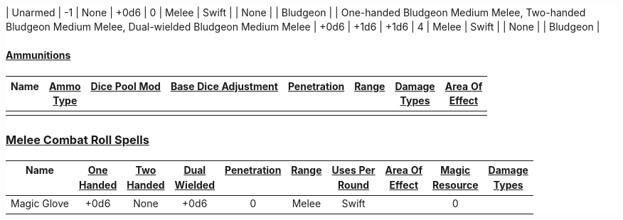 |       Unarmed       |                                      -1                                      |                                     None                                     |                                       +0d6                                       |                                 0                                 |                         Melee                         |                                   Swift                                   |                                                                            |                                      None                                      |                                                                                  |                                Bludgeon                                |
| One-handed Bludgeon Medium Melee, Two-handed Bludgeon Medium Melee, Dual-wielded Bludgeon Medium Melee |                                     +0d6                                     |                                     +1d6                                     |                                       +1d6                                       |                                 4                                 |                         Melee                         |                                   Swift                                   |                                                                            |                                      None                                      |                                                                                  |                                Bludgeon                                |

#### [Ammunitions](./../../../../../CoreRules/CombatRules/Ammunitions.md)

| Name | [Ammo<br />Type](./../../../../../CoreRules/CombatRules/Ammunitions.md#ammo-type) | [Dice Pool Mod](./../../../../../CoreRules/CombatRules/Ammunitions.md#dice-pool-mod) | [Base Dice Adjustment](./../../../../../CoreRules/CombatRules/Ammunitions.md#resource-dice) | [Penetration](./../../../../../CoreRules/CombatRules/Ammunitions.md#penetration) | [Range](./../../../../../CoreRules/CombatRules/Ammunitions.md#range) | [Damage<br />Types](./../../../../../CoreRules/CombatRules/Ammunitions.md#damage-types) | [Area Of<br />Effect](./../../../../../CoreRules/CombatRules/Ammunitions.md#area-of-effect) |
| :--: | :----------------------------------------------------------------------------: | :-------------------------------------------------------------------------------: | :-------------------------------------------------------------------------------------------: | :---------------------------------------------------------------------------: | :---------------------------------------------------------------: | :----------------------------------------------------------------------------------: | :--------------------------------------------------------------------------------------: |
|      |                                                                                |                                                                                  |                                                                                              |                                                                              |                                                                  |                                                                                      |                                                                                          |

### [Melee Combat Roll Spells](./../../../../../CoreRules/MagicRules/Spells.md#melee-combat-roll-spells)

|        Name        | [One<br />Handed](./../../../../../CoreRules/CombatRules/CombatRolls.md#one-handed) | [Two<br />Handed](./../../../../../CoreRules/CombatRules/CombatRolls.md#two-handed) | [Dual<br />Wielded](./../../../../../CoreRules/CombatRules/CombatRolls.md#dual-wielded) | [Penetration](./../../../../../CoreRules/CombatRules/Penetration.md) | [Range](./../../../../../CoreRules/CombatRules/Range.md) | [Uses Per<br />Round](./../../../../../CoreRules/CombatRules/UsesPerRound.md) | [Area Of<br />Effect](./../../../../../CoreRules/CombatRules/AreaOfEffect.md) | [Magic<br />Resource](./../../../../../CoreRules/MagicRules/MagicResource.md) | [Damage<br />Types](./../../../../../CoreRules/CombatRules/DamageTypes.md) |
| :-----------------: | :--------------------------------------------------------------------------: | :--------------------------------------------------------------------------: | :------------------------------------------------------------------------------: | :---------------------------------------------------------------: | :---------------------------------------------------: | :------------------------------------------------------------------------: | :------------------------------------------------------------------------: | :------------------------------------------------------------------------: | ----------------------------------------------------------------------- |
|     Magic Glove     |                                     +0d6                                     |                                     None                                     |                                       +0d6                                       |                                 0                                 |                         Melee                         |                                   Swift                                   |                                                                            |                                     0                                     |                                                                         |